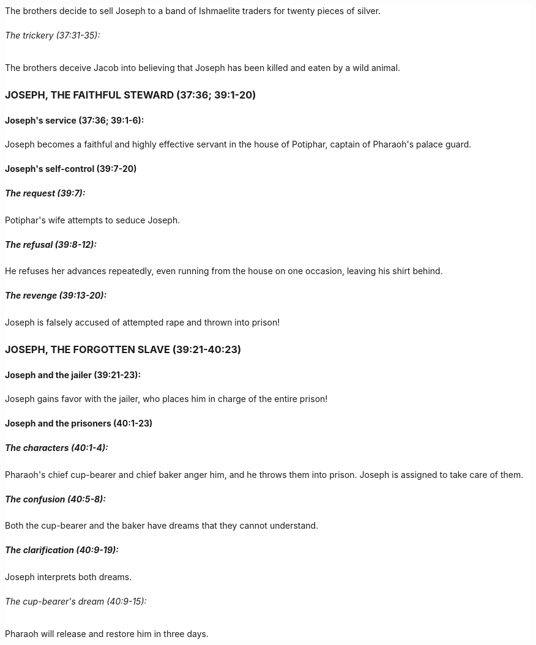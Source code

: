 The brothers decide to sell Joseph to a band of Ishmaelite traders for
twenty pieces of silver.

###### The trickery (37:31-35): 

The brothers deceive Jacob into believing that Joseph has been killed
and eaten by a wild animal.

### JOSEPH, THE FAITHFUL STEWARD (37:36; 39:1-20) 

#### Joseph\'s service (37:36; 39:1-6): 

Joseph becomes a faithful and highly effective servant in the house of
Potiphar, captain of Pharaoh\'s palace guard.

#### Joseph\'s self-control (39:7-20) 

##### The request (39:7): 

Potiphar\'s wife attempts to seduce Joseph.

##### The refusal (39:8-12):

He refuses her advances repeatedly, even running from the house on one
occasion, leaving his shirt behind.

##### The revenge (39:13-20): 

Joseph is falsely accused of attempted rape and thrown into prison!

### JOSEPH, THE FORGOTTEN SLAVE (39:21-40:23) 

#### Joseph and the jailer (39:21-23): 

Joseph gains favor with the jailer, who places him in charge of the
entire prison!

#### Joseph and the prisoners (40:1-23) 

##### The characters (40:1-4): 

Pharaoh\'s chief cup-bearer and chief baker anger him, and he throws
them into prison. Joseph is assigned to take care of them.

##### The confusion (40:5-8): 

Both the cup-bearer and the baker have dreams that they cannot
understand.

##### The clarification (40:9-19): 

Joseph interprets both dreams.

###### The cup-bearer\'s dream (40:9-15): 

Pharaoh will release and restore him in three days.
